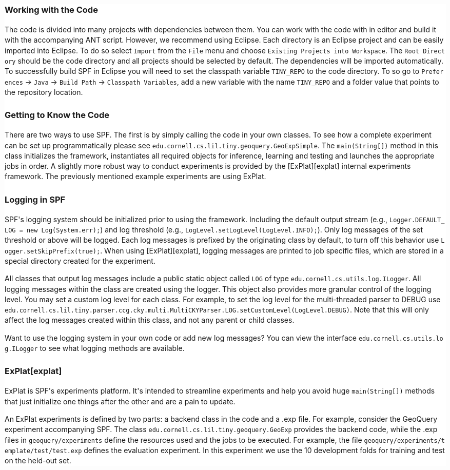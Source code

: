 ### Working with the Code

The code is divided into many projects with dependencies between them. You can work with the code with in editor and build  it with the accompanying ANT script. However, we recommend using Eclipse. Each directory is an Eclipse project and can be easily imported into Eclipse. To do so select ``Import`` from the ``File`` menu and choose ``Existing Projects into Workspace``. The ``Root Directory`` should be the code directory and all projects should be selected by default. The dependencies will be imported automatically. To successfully build SPF in Eclipse you will need to set the classpath variable ``TINY_REPO`` to the code directory. To so go to ``Preferences`` -> ``Java`` -> ``Build Path`` -> ``Classpath Variables``, add a new variable with the name `TINY_REPO` and a folder value that points to the repository location. 

### Getting to Know the Code

There are two ways to use SPF. The first is by simply calling the code in your own classes. To see how a complete experiment can be set up programmatically please see  `edu.cornell.cs.lil.tiny.geoquery.GeoExpSimple`. The `main(String[])` method in this class initializes the framework, instantiates all required objects for inference, learning and testing and launches the appropriate jobs in order. A slightly more robust way to conduct experiments is provided by the [ExPlat][explat] internal experiments framework. The previously mentioned example experiments are using ExPlat.

### Logging in SPF

SPF's logging system should be initialized prior to using the framework. Including the default output stream (e.g., `Logger.DEFAULT_LOG = new Log(System.err);`) and log threshold (e.g., `LogLevel.setLogLevel(LogLevel.INFO);`). Only log messages of the set threshold or above will be logged. Each log messages is prefixed by the originating class by default, to turn off this behavior use `Logger.setSkipPrefix(true);`. When using [ExPlat][explat], logging messages are printed to job specific files, which are stored in a special directory created for the experiment. 

All classes that output log messages include a public static object called `LOG` of type `edu.cornell.cs.utils.log.ILogger`. All logging messages within the class are created using the logger. This object also provides more granular control of the logging level. You may set a custom log level for each class. For example, to set the log level for the multi-threaded parser to DEBUG use `edu.cornell.cs.lil.tiny.parser.ccg.cky.multi.MultiCKYParser.LOG.setCustomLevel(LogLevel.DEBUG)`. Note that this will only affect the log messages created within this class, and not any parent or child classes. 

Want to use the logging system in your own code or add new log messages? You can view the interface `edu.cornell.cs.utils.log.ILogger` to see what logging methods are available.

### ExPlat[explat]

ExPlat is SPF's experiments platform. It's intended to streamline experiments and help you avoid huge `main(String[])` methods that just initialize one things after the other and are a pain to update. 

An ExPlat experiments is defined by two parts: a backend class in the code and a .exp file. For example, consider the GeoQuery experiment accompanying SPF. The class `edu.cornell.cs.lil.tiny.geoquery.GeoExp` provides the backend code, while the .exp files in `geoquery/experiments` define the resources used and the jobs to be executed. For example, the file `geoquery/experiments/template/test/test.exp` defines the evaluation experiment. In this experiment we use the 10 development folds for training and test on the held-out set.
